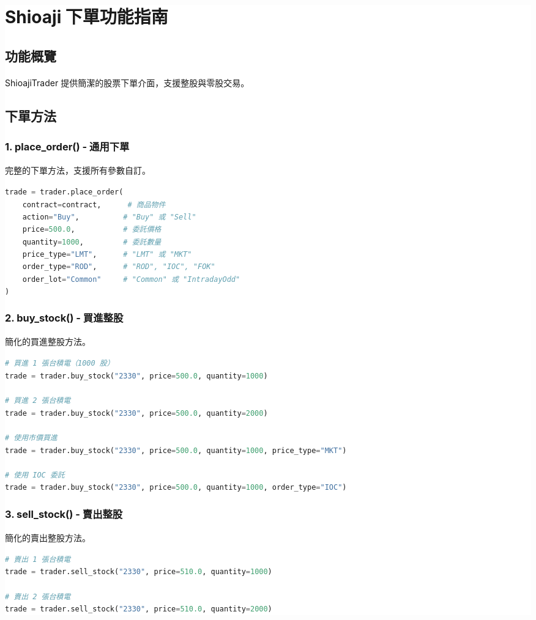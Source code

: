 # Shioaji 下單功能指南

## 功能概覽

ShioajiTrader 提供簡潔的股票下單介面，支援整股與零股交易。

## 下單方法

### 1. place_order() - 通用下單

完整的下單方法，支援所有參數自訂。

```python
trade = trader.place_order(
    contract=contract,      # 商品物件
    action="Buy",          # "Buy" 或 "Sell"
    price=500.0,           # 委託價格
    quantity=1000,         # 委託數量
    price_type="LMT",      # "LMT" 或 "MKT"
    order_type="ROD",      # "ROD", "IOC", "FOK"
    order_lot="Common"     # "Common" 或 "IntradayOdd"
)
```

### 2. buy_stock() - 買進整股

簡化的買進整股方法。

```python
# 買進 1 張台積電（1000 股）
trade = trader.buy_stock("2330", price=500.0, quantity=1000)

# 買進 2 張台積電
trade = trader.buy_stock("2330", price=500.0, quantity=2000)

# 使用市價買進
trade = trader.buy_stock("2330", price=500.0, quantity=1000, price_type="MKT")

# 使用 IOC 委託
trade = trader.buy_stock("2330", price=500.0, quantity=1000, order_type="IOC")
```

### 3. sell_stock() - 賣出整股

簡化的賣出整股方法。

```python
# 賣出 1 張台積電
trade = trader.sell_stock("2330", price=510.0, quantity=1000)

# 賣出 2 張台積電
trade = trader.sell_stock("2330", price=510.0, quantity=2000)
```

